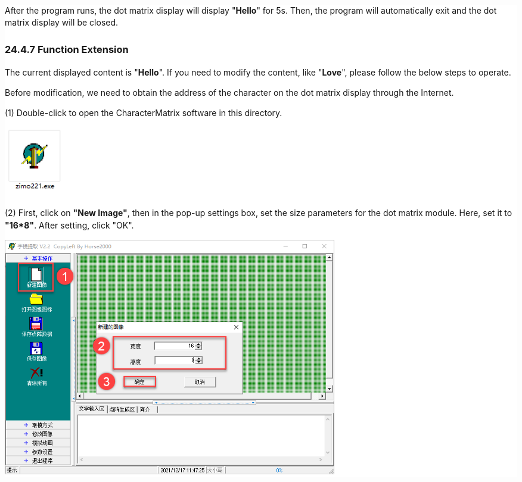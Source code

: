 After the program runs, the dot matrix display will display "**Hello**" for 5s. Then, the program will automatically exit and the dot matrix display will be closed.

### 24.4.7 Function Extension

The current displayed content is "**Hello**". If you need to modify the content, like "**Love**", please follow the below steps to operate.

Before modification, we need to obtain the address of the character on the dot matrix display through the Internet.

(1) Double-click to open the CharacterMatrix software in this directory.

<img src="../_static/media/chapter_31/section_4/1.2/media/image8.png" style="width:1.10208in;height:1.19444in" alt="11" />

(2) First, click on **"New Image"**, then in the pop-up settings box, set the size parameters for the dot matrix module. Here, set it to **"16\*8"**. After setting, click "OK".

<img src="../_static/media/chapter_31/section_4/1.2/media/image9.png" style="width:5.7625in;height:4.10139in" alt="7" />
